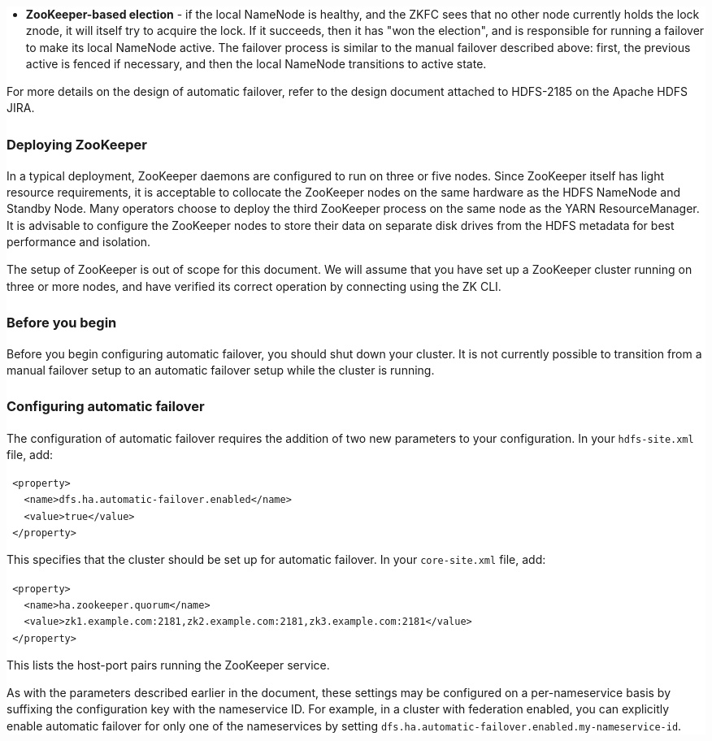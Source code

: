 * **ZooKeeper-based election** - if the local NameNode is healthy, and the
  ZKFC sees that no other node currently holds the lock znode, it will itself
  try to acquire the lock. If it succeeds, then it has "won the election", and
  is responsible for running a failover to make its local NameNode active. The
  failover process is similar to the manual failover described above: first,
  the previous active is fenced if necessary, and then the local NameNode
  transitions to active state.

For more details on the design of automatic failover, refer to the design document attached to HDFS-2185 on the Apache HDFS JIRA.

### Deploying ZooKeeper

In a typical deployment, ZooKeeper daemons are configured to run on three or five nodes. Since ZooKeeper itself has light resource requirements, it is acceptable to collocate the ZooKeeper nodes on the same hardware as the HDFS NameNode and Standby Node. Many operators choose to deploy the third ZooKeeper process on the same node as the YARN ResourceManager. It is advisable to configure the ZooKeeper nodes to store their data on separate disk drives from the HDFS metadata for best performance and isolation.

The setup of ZooKeeper is out of scope for this document. We will assume that you have set up a ZooKeeper cluster running on three or more nodes, and have verified its correct operation by connecting using the ZK CLI.

### Before you begin

Before you begin configuring automatic failover, you should shut down your cluster. It is not currently possible to transition from a manual failover setup to an automatic failover setup while the cluster is running.

### Configuring automatic failover

The configuration of automatic failover requires the addition of two new parameters to your configuration. In your `hdfs-site.xml` file, add:

     <property>
       <name>dfs.ha.automatic-failover.enabled</name>
       <value>true</value>
     </property>

This specifies that the cluster should be set up for automatic failover. In your `core-site.xml` file, add:

     <property>
       <name>ha.zookeeper.quorum</name>
       <value>zk1.example.com:2181,zk2.example.com:2181,zk3.example.com:2181</value>
     </property>

This lists the host-port pairs running the ZooKeeper service.

As with the parameters described earlier in the document, these settings may be configured on a per-nameservice basis by suffixing the configuration key with the nameservice ID. For example, in a cluster with federation enabled, you can explicitly enable automatic failover for only one of the nameservices by setting `dfs.ha.automatic-failover.enabled.my-nameservice-id`.
